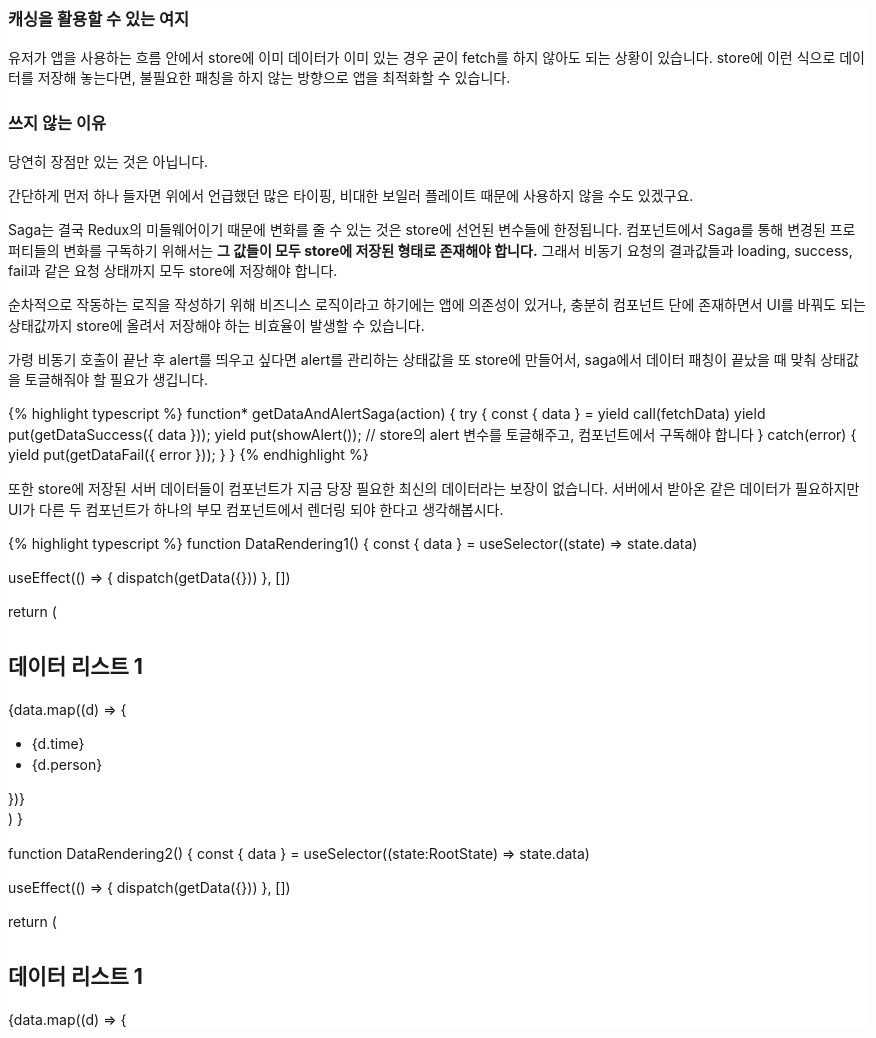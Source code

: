 ### 캐싱을 활용할 수 있는 여지

유저가 앱을 사용하는 흐름 안에서 store에 이미 데이터가 이미 있는 경우 굳이 fetch를 하지 않아도 되는 상황이 있습니다. store에 이런 식으로 데이터를 저장해 놓는다면, 불필요한 패칭을 하지 않는 방향으로 앱을 최적화할 수 있습니다.

### 쓰지 않는 이유

당연히 장점만 있는 것은 아닙니다. 

간단하게 먼저 하나 들자면 위에서 언급했던 많은 타이핑, 비대한 보일러 플레이트 때문에 사용하지 않을 수도 있겠구요.

Saga는 결국 Redux의 미들웨어이기 때문에 변화를 줄 수 있는 것은 store에 선언된 변수들에 한정됩니다. 컴포넌트에서 Saga를 통해 변경된 프로퍼티들의 변화를 구독하기 위해서는 **그 값들이 모두 store에 저장된 형태로 존재해야 합니다.** 그래서 비동기 요청의 결과값들과 loading, success, fail과 같은 요청 상태까지 모두 store에 저장해야 합니다. 

순차적으로 작동하는 로직을 작성하기 위해 비즈니스 로직이라고 하기에는 앱에 의존성이 있거나, 충분히 컴포넌트 단에 존재하면서 UI를 바꿔도 되는 상태값까지 store에 올려서 저장해야 하는 비효율이 발생할 수 있습니다. 

가령 비동기 호출이 끝난 후 alert를 띄우고 싶다면 alert를 관리하는 상태값을 또 store에 만들어서, saga에서 데이터 패칭이 끝났을 때 맞춰 상태값을 토글해줘야 할 필요가 생깁니다.

{% highlight typescript %}
function* getDataAndAlertSaga(action) {
  try {
    const { data } = yield call(fetchData)
    yield put(getDataSuccess({ data }));
    yield put(showAlert()); // store의 alert 변수를 토글해주고, 컴포넌트에서 구독해야 합니다
  } catch(error) {
    yield put(getDataFail({ error }));
  }
}
{% endhighlight %}

또한 store에 저장된 서버 데이터들이 컴포넌트가 지금 당장 필요한 최신의 데이터라는 보장이 없습니다. 서버에서 받아온 같은 데이터가 필요하지만 UI가 다른 두 컴포넌트가 하나의 부모 컴포넌트에서 렌더링 되야 한다고 생각해봅시다.

{% highlight typescript %}
function DataRendering1() {
  const { data } = useSelector((state) => state.data)

  useEffect(() => {
    dispatch(getData({}))
  }, [])

  return (
    <div>
       <h2>데이터 리스트 1</h2>
        {data.map((d) => {
          <ul key={d.id}>
            <li>{d.time}</li>
            <li>{d.person}</li>
          </ul>
        })}
    </div>
  )
}

function DataRendering2() {
  const { data } = useSelector((state:RootState) => state.data)

  useEffect(() => {
    dispatch(getData({}))
  }, [])

  return (
    <div>
      <h2>데이터 리스트 1</h2>
      {data.map((d) => {
        <ul key={d.id}>